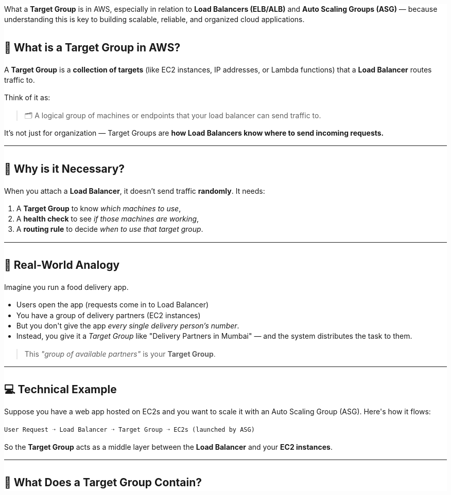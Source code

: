 What a **Target Group** is in AWS, especially in relation to **Load Balancers (ELB/ALB)** and **Auto Scaling Groups (ASG)** — because understanding this is key to building scalable, reliable, and organized cloud applications.

## 🧱 What is a **Target Group** in AWS?

A **Target Group** is a **collection of targets** (like EC2 instances, IP addresses, or Lambda functions) that a **Load Balancer** routes traffic to.

Think of it as:
> 🗂️ A logical group of machines or endpoints that your load balancer can send traffic to.

It’s not just for organization — Target Groups are **how Load Balancers know where to send incoming requests.**

---

## 🧠 Why is it Necessary?

When you attach a **Load Balancer**, it doesn’t send traffic **randomly**. It needs:
1. A **Target Group** to know *which machines to use*,
2. A **health check** to see *if those machines are working*,
3. A **routing rule** to decide *when to use that target group*.

---

## 🎯 Real-World Analogy

Imagine you run a food delivery app.

- Users open the app (requests come in to Load Balancer)
- You have a group of delivery partners (EC2 instances)
- But you don't give the app *every single delivery person’s number*.
- Instead, you give it a *Target Group* like "Delivery Partners in Mumbai" — and the system distributes the task to them.

> This *"group of available partners"* is your **Target Group**.

---

## 💻 Technical Example

Suppose you have a web app hosted on EC2s and you want to scale it with an Auto Scaling Group (ASG). Here's how it flows:

```text
User Request ➝ Load Balancer ➝ Target Group ➝ EC2s (launched by ASG)
```

So the **Target Group** acts as a middle layer between the **Load Balancer** and your **EC2 instances**.

---

## 🔧 What Does a Target Group Contain?
